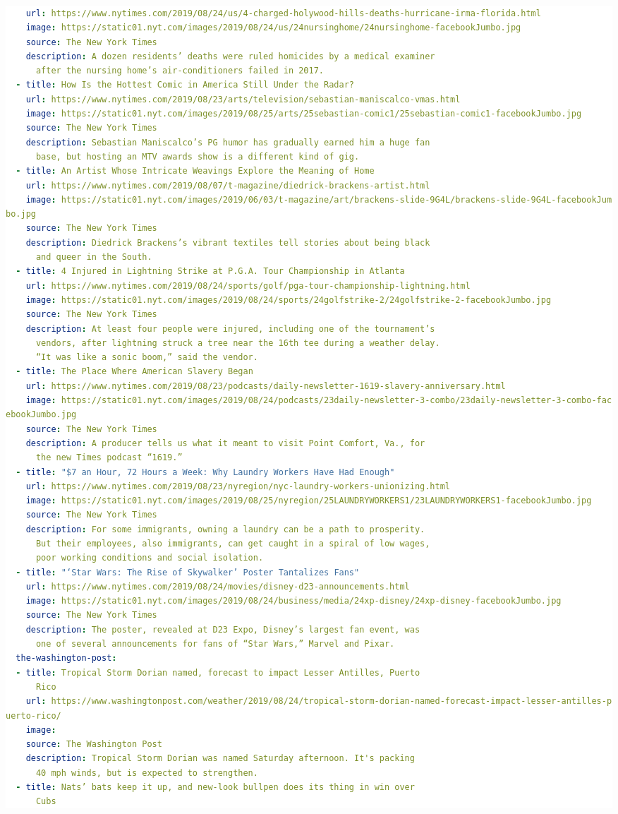 ```yaml
    url: https://www.nytimes.com/2019/08/24/us/4-charged-holywood-hills-deaths-hurricane-irma-florida.html
    image: https://static01.nyt.com/images/2019/08/24/us/24nursinghome/24nursinghome-facebookJumbo.jpg
    source: The New York Times
    description: A dozen residents’ deaths were ruled homicides by a medical examiner
      after the nursing home’s air-conditioners failed in 2017.
  - title: How Is the Hottest Comic in America Still Under the Radar?
    url: https://www.nytimes.com/2019/08/23/arts/television/sebastian-maniscalco-vmas.html
    image: https://static01.nyt.com/images/2019/08/25/arts/25sebastian-comic1/25sebastian-comic1-facebookJumbo.jpg
    source: The New York Times
    description: Sebastian Maniscalco’s PG humor has gradually earned him a huge fan
      base, but hosting an MTV awards show is a different kind of gig.
  - title: An Artist Whose Intricate Weavings Explore the Meaning of Home
    url: https://www.nytimes.com/2019/08/07/t-magazine/diedrick-brackens-artist.html
    image: https://static01.nyt.com/images/2019/06/03/t-magazine/art/brackens-slide-9G4L/brackens-slide-9G4L-facebookJumbo.jpg
    source: The New York Times
    description: Diedrick Brackens’s vibrant textiles tell stories about being black
      and queer in the South.
  - title: 4 Injured in Lightning Strike at P.G.A. Tour Championship in Atlanta
    url: https://www.nytimes.com/2019/08/24/sports/golf/pga-tour-championship-lightning.html
    image: https://static01.nyt.com/images/2019/08/24/sports/24golfstrike-2/24golfstrike-2-facebookJumbo.jpg
    source: The New York Times
    description: At least four people were injured, including one of the tournament’s
      vendors, after lightning struck a tree near the 16th tee during a weather delay.
      “It was like a sonic boom,” said the vendor.
  - title: The Place Where American Slavery Began
    url: https://www.nytimes.com/2019/08/23/podcasts/daily-newsletter-1619-slavery-anniversary.html
    image: https://static01.nyt.com/images/2019/08/24/podcasts/23daily-newsletter-3-combo/23daily-newsletter-3-combo-facebookJumbo.jpg
    source: The New York Times
    description: A producer tells us what it meant to visit Point Comfort, Va., for
      the new Times podcast “1619.”
  - title: "$7 an Hour, 72 Hours a Week: Why Laundry Workers Have Had Enough"
    url: https://www.nytimes.com/2019/08/23/nyregion/nyc-laundry-workers-unionizing.html
    image: https://static01.nyt.com/images/2019/08/25/nyregion/25LAUNDRYWORKERS1/23LAUNDRYWORKERS1-facebookJumbo.jpg
    source: The New York Times
    description: For some immigrants, owning a laundry can be a path to prosperity.
      But their employees, also immigrants, can get caught in a spiral of low wages,
      poor working conditions and social isolation.
  - title: "‘Star Wars: The Rise of Skywalker’ Poster Tantalizes Fans"
    url: https://www.nytimes.com/2019/08/24/movies/disney-d23-announcements.html
    image: https://static01.nyt.com/images/2019/08/24/business/media/24xp-disney/24xp-disney-facebookJumbo.jpg
    source: The New York Times
    description: The poster, revealed at D23 Expo, Disney’s largest fan event, was
      one of several announcements for fans of “Star Wars,” Marvel and Pixar.
  the-washington-post:
  - title: Tropical Storm Dorian named, forecast to impact Lesser Antilles, Puerto
      Rico
    url: https://www.washingtonpost.com/weather/2019/08/24/tropical-storm-dorian-named-forecast-impact-lesser-antilles-puerto-rico/
    image: 
    source: The Washington Post
    description: Tropical Storm Dorian was named Saturday afternoon. It's packing
      40 mph winds, but is expected to strengthen.
  - title: Nats’ bats keep it up, and new-look bullpen does its thing in win over
      Cubs
```